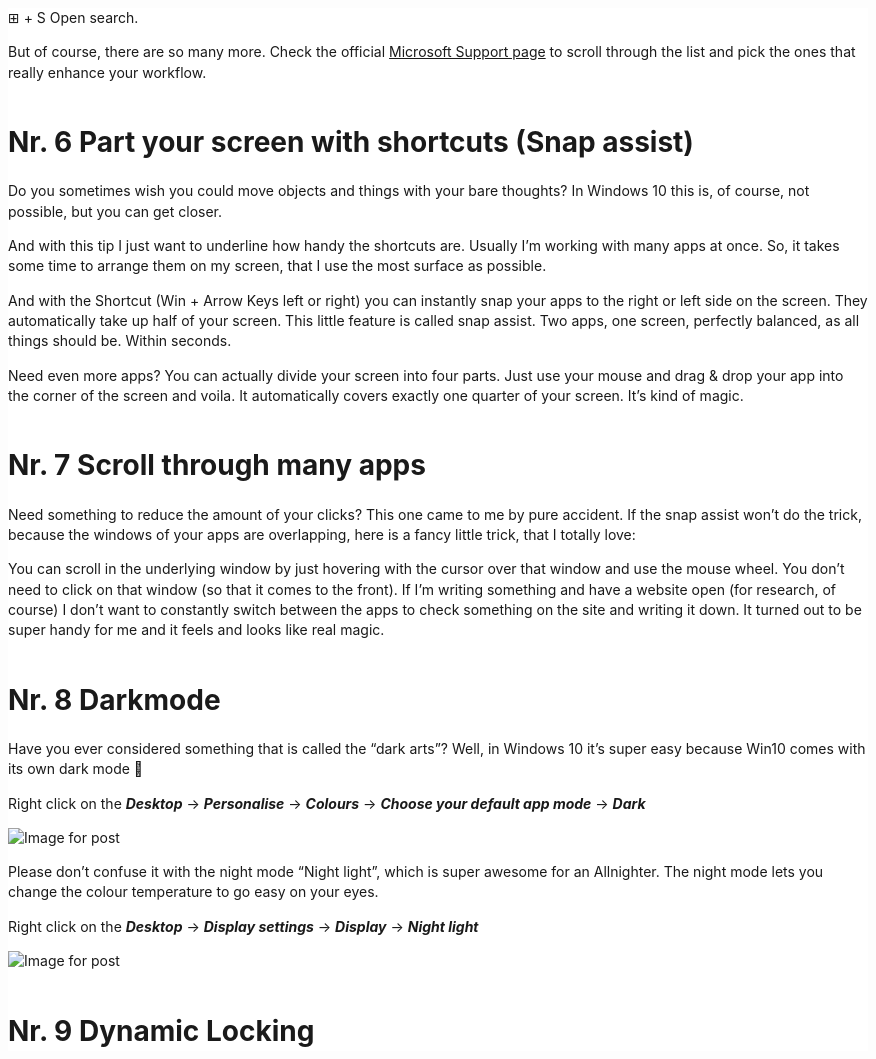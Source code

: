⊞ + S Open search.

But of course, there are so many more. Check the official [Microsoft Support page](https://support.microsoft.com/en-us/help/12445/windows-keyboard-shortcuts) to scroll through the list and pick the ones that really enhance your workflow.

**Nr. 6** **Part your screen with shortcuts (Snap assist)**
===========================================================

Do you sometimes wish you could move objects and things with your bare thoughts? In Windows 10 this is, of course, not possible, but you can get closer.

And with this tip I just want to underline how handy the shortcuts are. Usually I’m working with many apps at once. So, it takes some time to arrange them on my screen, that I use the most surface as possible.

And with the Shortcut (Win + Arrow Keys left or right) you can instantly snap your apps to the right or left side on the screen. They automatically take up half of your screen. This little feature is called snap assist. Two apps, one screen, perfectly balanced, as all things should be. Within seconds.

Need even more apps? You can actually divide your screen into four parts. Just use your mouse and drag & drop your app into the corner of the screen and voila. It automatically covers exactly one quarter of your screen. It’s kind of magic.

**Nr. 7** **Scroll through many apps**
======================================

Need something to reduce the amount of your clicks? This one came to me by pure accident. If the snap assist won’t do the trick, because the windows of your apps are overlapping, here is a fancy little trick, that I totally love:

You can scroll in the underlying window by just hovering with the cursor over that window and use the mouse wheel. You don’t need to click on that window (so that it comes to the front). If I’m writing something and have a website open (for research, of course) I don’t want to constantly switch between the apps to check something on the site and writing it down. It turned out to be super handy for me and it feels and looks like real magic.

**Nr. 8** **Darkmode**
======================

Have you ever considered something that is called the “dark arts”? Well, in Windows 10 it’s super easy because Win10 comes with its own dark mode 🖤

Right click on the **_Desktop_** -> **_Personalise_** -> **_Colours_** -> **_Choose your default app mode_** -> **_Dark_**

![Image for post](https://miro.medium.com/max/1805/1*VFnAE-IcXwV5aXxbLlZSIA.png)

Please don’t confuse it with the night mode “Night light”, which is super awesome for an Allnighter. The night mode lets you change the colour temperature to go easy on your eyes.

Right click on the **_Desktop_** -> **_Display settings_** -> **_Display_** -> **_Night light_**

![Image for post](https://miro.medium.com/max/1809/1*NIiXiv_DKRuzvZX7AYsHAA.png)

**Nr. 9** **Dynamic Locking**
=============================

